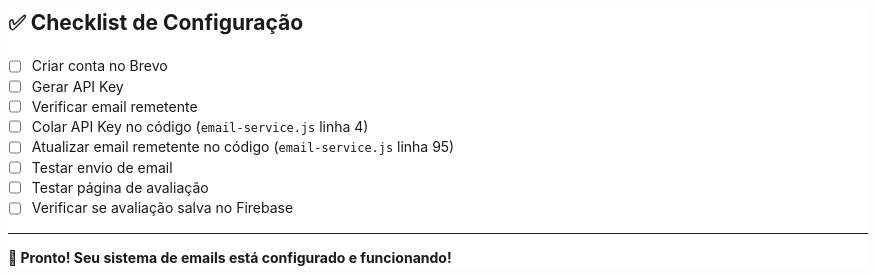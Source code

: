 ## ✅ Checklist de Configuração

- [ ] Criar conta no Brevo
- [ ] Gerar API Key
- [ ] Verificar email remetente
- [ ] Colar API Key no código (`email-service.js` linha 4)
- [ ] Atualizar email remetente no código (`email-service.js` linha 95)
- [ ] Testar envio de email
- [ ] Testar página de avaliação
- [ ] Verificar se avaliação salva no Firebase

---

**🎉 Pronto! Seu sistema de emails está configurado e funcionando!**
